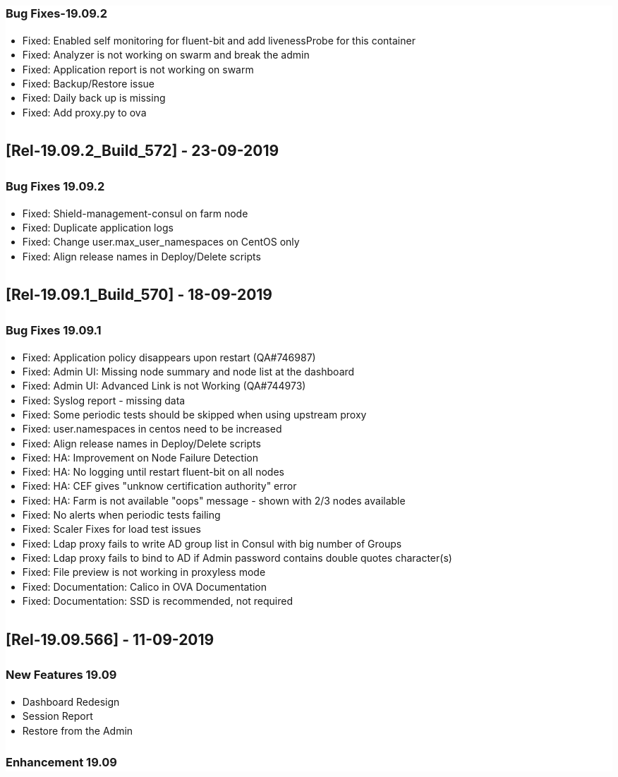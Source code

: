 ### Bug Fixes-19.09.2
- Fixed: Enabled self monitoring for fluent-bit and add livenessProbe for this container
- Fixed: Analyzer is not working on swarm and break the admin
- Fixed: Application report is not working on swarm
- Fixed: Backup/Restore issue
- Fixed: Daily back up is missing
- Fixed: Add proxy.py to ova

## [Rel-19.09.2_Build_572] - 23-09-2019

### Bug Fixes 19.09.2

- Fixed: Shield-management-consul on farm node
- Fixed: Duplicate application logs
- Fixed: Change user.max_user_namespaces on CentOS only
- Fixed: Align release names in Deploy/Delete scripts

## [Rel-19.09.1_Build_570] - 18-09-2019

### Bug Fixes 19.09.1

- Fixed: Application policy disappears upon restart (QA#746987)
- Fixed: Admin UI: Missing node summary and node list at the dashboard
- Fixed: Admin UI: Advanced Link is not Working (QA#744973)
- Fixed: Syslog report - missing data
- Fixed: Some periodic tests should be skipped when using upstream proxy
- Fixed: user.namespaces in centos need to be increased
- Fixed: Align release names in Deploy/Delete scripts
- Fixed: HA: Improvement on Node Failure Detection
- Fixed: HA: No logging until restart fluent-bit on all nodes
- Fixed: HA: CEF gives "unknow certification authority" error
- Fixed: HA: Farm is not available "oops" message - shown with 2/3 nodes available
- Fixed: No alerts when periodic tests failing
- Fixed: Scaler Fixes for load test issues
- Fixed: Ldap proxy fails to write AD group list in Consul with big number of Groups
- Fixed: Ldap proxy fails to bind to AD if Admin password contains double quotes character(s)
- Fixed: File preview is not working in proxyless mode
- Fixed: Documentation: Calico in OVA Documentation
- Fixed: Documentation: SSD is recommended, not required

## [Rel-19.09.566] - 11-09-2019

### New Features 19.09

- Dashboard Redesign
- Session Report
- Restore from the Admin

### Enhancement 19.09
